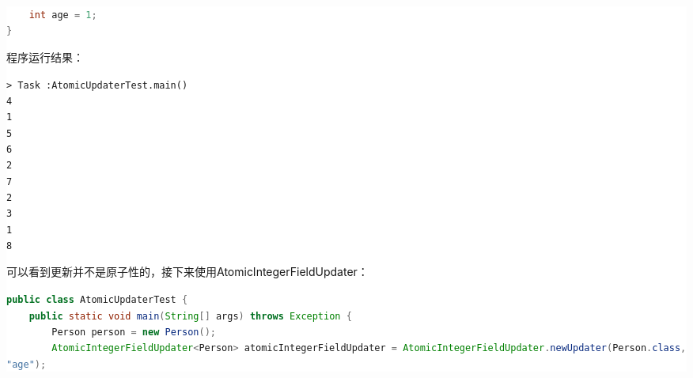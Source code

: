 ```java
    int age = 1;
}
```

程序运行结果：

```shell
> Task :AtomicUpdaterTest.main()
4
1
5
6
2
7
2
3
1
8
```

可以看到更新并不是原子性的，接下来使用AtomicIntegerFieldUpdater：

```java
public class AtomicUpdaterTest {
    public static void main(String[] args) throws Exception {
        Person person = new Person();
        AtomicIntegerFieldUpdater<Person> atomicIntegerFieldUpdater = AtomicIntegerFieldUpdater.newUpdater(Person.class, "age");
